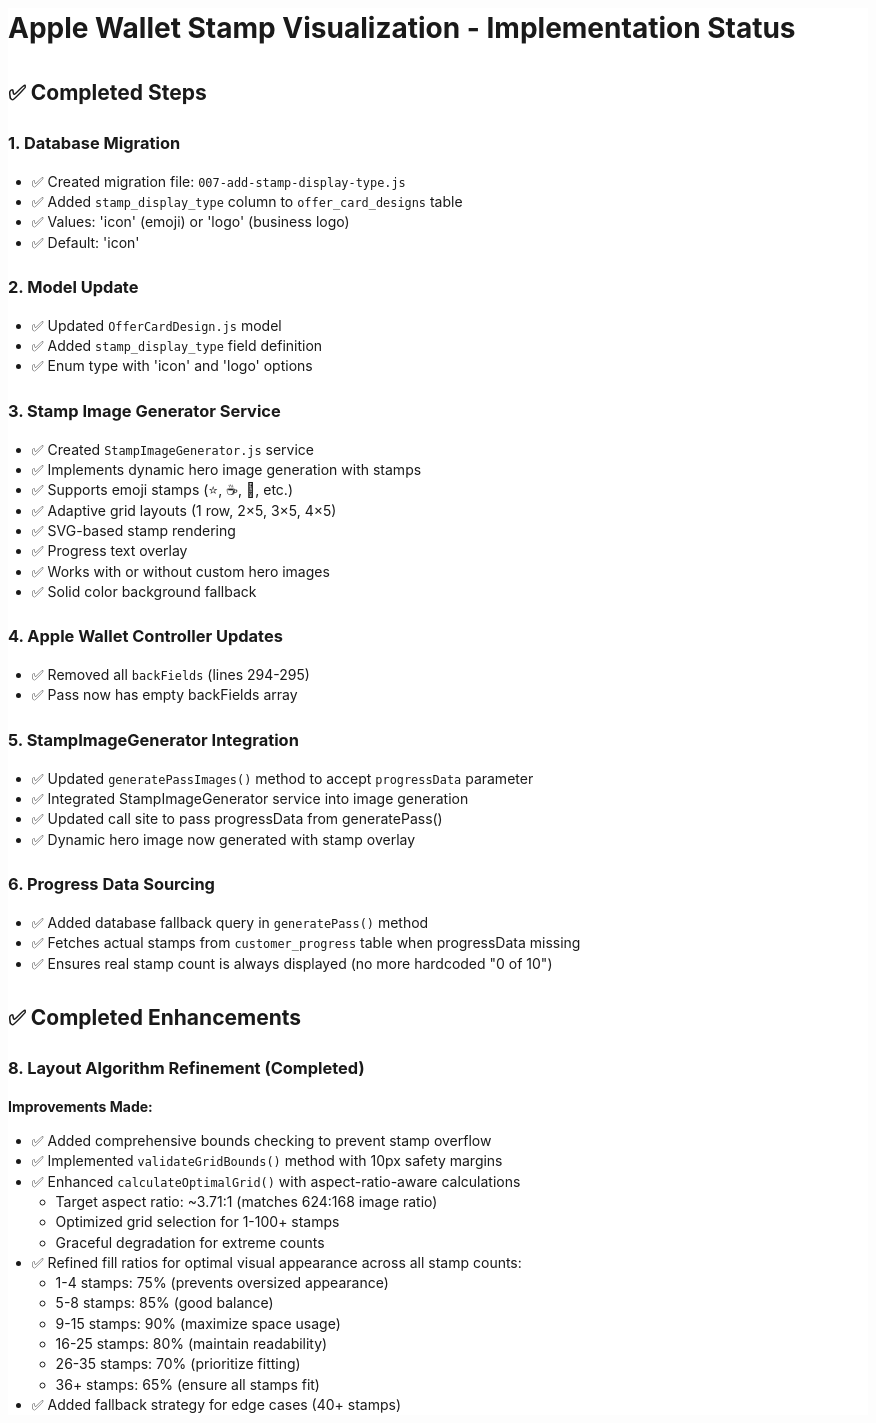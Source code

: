 # Apple Wallet Stamp Visualization - Implementation Status

## ✅ Completed Steps

### 1. Database Migration
- ✅ Created migration file: `007-add-stamp-display-type.js`
- ✅ Added `stamp_display_type` column to `offer_card_designs` table
- ✅ Values: 'icon' (emoji) or 'logo' (business logo)
- ✅ Default: 'icon'

### 2. Model Update
- ✅ Updated `OfferCardDesign.js` model
- ✅ Added `stamp_display_type` field definition
- ✅ Enum type with 'icon' and 'logo' options

### 3. Stamp Image Generator Service
- ✅ Created `StampImageGenerator.js` service
- ✅ Implements dynamic hero image generation with stamps
- ✅ Supports emoji stamps (⭐, ☕, 🍕, etc.)
- ✅ Adaptive grid layouts (1 row, 2×5, 3×5, 4×5)
- ✅ SVG-based stamp rendering
- ✅ Progress text overlay
- ✅ Works with or without custom hero images
- ✅ Solid color background fallback

### 4. Apple Wallet Controller Updates
- ✅ Removed all `backFields` (lines 294-295)
- ✅ Pass now has empty backFields array

### 5. StampImageGenerator Integration
- ✅ Updated `generatePassImages()` method to accept `progressData` parameter
- ✅ Integrated StampImageGenerator service into image generation
- ✅ Updated call site to pass progressData from generatePass()
- ✅ Dynamic hero image now generated with stamp overlay

### 6. Progress Data Sourcing
- ✅ Added database fallback query in `generatePass()` method
- ✅ Fetches actual stamps from `customer_progress` table when progressData missing
- ✅ Ensures real stamp count is always displayed (no more hardcoded "0 of 10")

## ✅ Completed Enhancements

### 8. Layout Algorithm Refinement (Completed)

**Improvements Made:**
- ✅ Added comprehensive bounds checking to prevent stamp overflow
- ✅ Implemented `validateGridBounds()` method with 10px safety margins
- ✅ Enhanced `calculateOptimalGrid()` with aspect-ratio-aware calculations
  - Target aspect ratio: ~3.71:1 (matches 624:168 image ratio)
  - Optimized grid selection for 1-100+ stamps
  - Graceful degradation for extreme counts
- ✅ Refined fill ratios for optimal visual appearance across all stamp counts:
  - 1-4 stamps: 75% (prevents oversized appearance)
  - 5-8 stamps: 85% (good balance)
  - 9-15 stamps: 90% (maximize space usage)
  - 16-25 stamps: 80% (maintain readability)
  - 26-35 stamps: 70% (prioritize fitting)
  - 36+ stamps: 65% (ensure all stamps fit)
- ✅ Added fallback strategy for edge cases (40+ stamps)